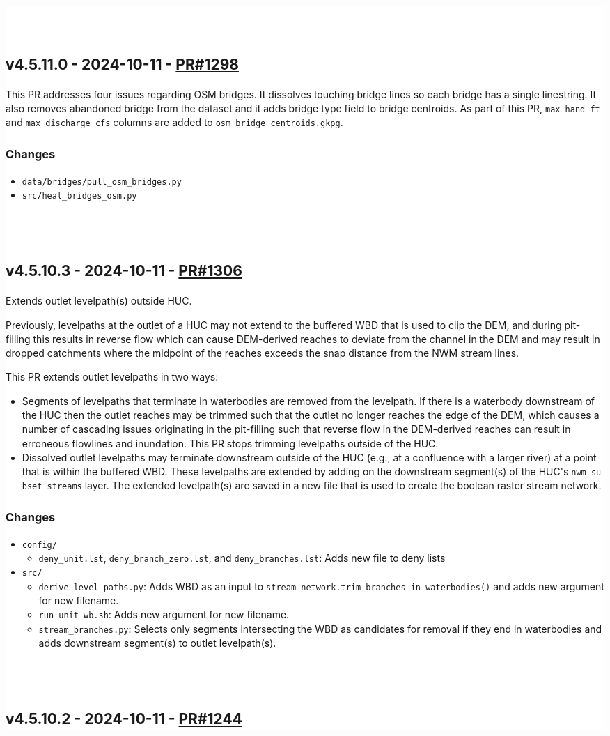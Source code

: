<br/><br/>

## v4.5.11.0 - 2024-10-11 - [PR#1298](https://github.com/NOAA-OWP/inundation-mapping/pull/1298)

This PR addresses four issues regarding OSM bridges. It dissolves touching bridge lines so each bridge has a single linestring. It also removes abandoned bridge from the dataset and it adds bridge type field to bridge centroids. As part of this PR, `max_hand_ft` and `max_discharge_cfs` columns are added to `osm_bridge_centroids.gkpg`.

### Changes

- `data/bridges/pull_osm_bridges.py`
- `src/heal_bridges_osm.py`

<br/><br/>


## v4.5.10.3 - 2024-10-11 - [PR#1306](https://github.com/NOAA-OWP/inundation-mapping/pull/1306)

Extends outlet levelpath(s) outside HUC.

Previously, levelpaths at the outlet of a HUC may not extend to the buffered WBD that is used to clip the DEM, and during pit-filling this results in reverse flow which can cause DEM-derived reaches to deviate from the channel in the DEM and may result in dropped catchments where the midpoint of the reaches exceeds the snap distance from the NWM stream lines.

This PR extends outlet levelpaths in two ways:
- Segments of levelpaths that terminate in waterbodies are removed from the levelpath. If there is a waterbody downstream of the HUC then the outlet reaches may be trimmed such that the outlet no longer reaches the edge of the DEM, which causes a number of cascading issues originating in the pit-filling such that reverse flow in the DEM-derived reaches can result in erroneous flowlines and inundation. This PR stops trimming levelpaths outside of the HUC.
- Dissolved outlet levelpaths may terminate downstream outside of the HUC (e.g., at a confluence with a larger river) at a point that is within the buffered WBD. These levelpaths are extended by adding on the downstream segment(s) of the HUC's `nwm_subset_streams` layer. The extended levelpath(s) are saved in a new file that is used to create the boolean raster stream network.

### Changes

- `config/`
    - `deny_unit.lst`, `deny_branch_zero.lst`, and `deny_branches.lst`: Adds new file to deny lists
- `src/`
    - `derive_level_paths.py`:  Adds WBD as an input to `stream_network.trim_branches_in_waterbodies()` and adds new argument for new filename.
    - `run_unit_wb.sh`: Adds new argument for new filename.
    - `stream_branches.py`: Selects only segments intersecting the WBD as candidates for removal if they end in waterbodies and adds downstream segment(s) to outlet levelpath(s).
    
<br/><br/>


## v4.5.10.2 - 2024-10-11 - [PR#1244](https://github.com/NOAA-OWP/inundation-mapping/pull/1244)

